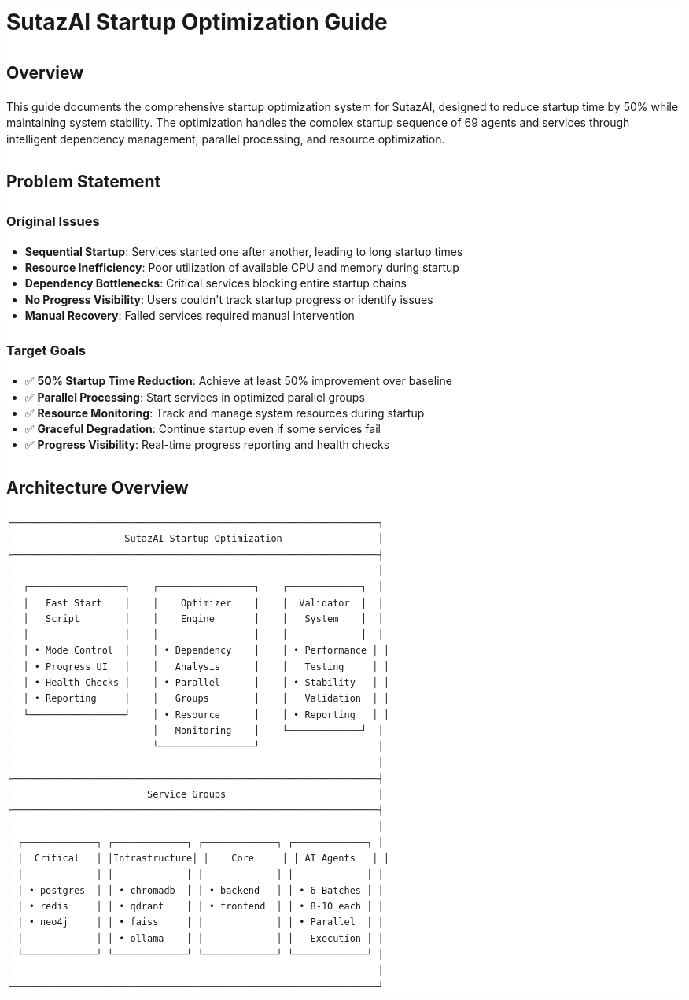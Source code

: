 # SutazAI Startup Optimization Guide

## Overview

This guide documents the comprehensive startup optimization system for SutazAI, designed to reduce startup time by 50% while maintaining system stability. The optimization handles the complex startup sequence of 69 agents and services through intelligent dependency management, parallel processing, and resource optimization.

## Problem Statement

### Original Issues
- **Sequential Startup**: Services started one after another, leading to long startup times
- **Resource Inefficiency**: Poor utilization of available CPU and memory during startup
- **Dependency Bottlenecks**: Critical services blocking entire startup chains
- **No Progress Visibility**: Users couldn't track startup progress or identify issues
- **Manual Recovery**: Failed services required manual intervention

### Target Goals
- ✅ **50% Startup Time Reduction**: Achieve at least 50% improvement over baseline
- ✅ **Parallel Processing**: Start services in optimized parallel groups
- ✅ **Resource Monitoring**: Track and manage system resources during startup
- ✅ **Graceful Degradation**: Continue startup even if some services fail
- ✅ **Progress Visibility**: Real-time progress reporting and health checks

## Architecture Overview

```
┌─────────────────────────────────────────────────────────────────┐
│                    SutazAI Startup Optimization                 │
├─────────────────────────────────────────────────────────────────┤
│                                                                 │
│  ┌─────────────────┐    ┌─────────────────┐    ┌─────────────┐  │
│  │   Fast Start    │    │    Optimizer    │    │  Validator  │  │
│  │   Script        │    │    Engine       │    │   System    │  │
│  │                 │    │                 │    │             │  │
│  │ • Mode Control  │    │ • Dependency    │    │ • Performance │ │
│  │ • Progress UI   │    │   Analysis      │    │   Testing     │ │
│  │ • Health Checks │    │ • Parallel      │    │ • Stability   │ │
│  │ • Reporting     │    │   Groups        │    │   Validation  │ │
│  └─────────────────┘    │ • Resource      │    │ • Reporting   │ │
│                         │   Monitoring    │    └─────────────┘  │
│                         └─────────────────┘                     │
│                                                                 │
├─────────────────────────────────────────────────────────────────┤
│                        Service Groups                           │
├─────────────────────────────────────────────────────────────────┤
│                                                                 │
│ ┌─────────────┐ ┌─────────────┐ ┌─────────────┐ ┌─────────────┐ │
│ │  Critical   │ │Infrastructure│ │    Core     │ │ AI Agents   │ │
│ │             │ │             │ │             │ │             │ │
│ │ • postgres  │ │ • chromadb  │ │ • backend   │ │ • 6 Batches │ │
│ │ • redis     │ │ • qdrant    │ │ • frontend  │ │ • 8-10 each │ │
│ │ • neo4j     │ │ • faiss     │ │             │ │ • Parallel  │ │
│ │             │ │ • ollama    │ │             │ │   Execution │ │
│ └─────────────┘ └─────────────┘ └─────────────┘ └─────────────┘ │
│                                                                 │
└─────────────────────────────────────────────────────────────────┘
```
